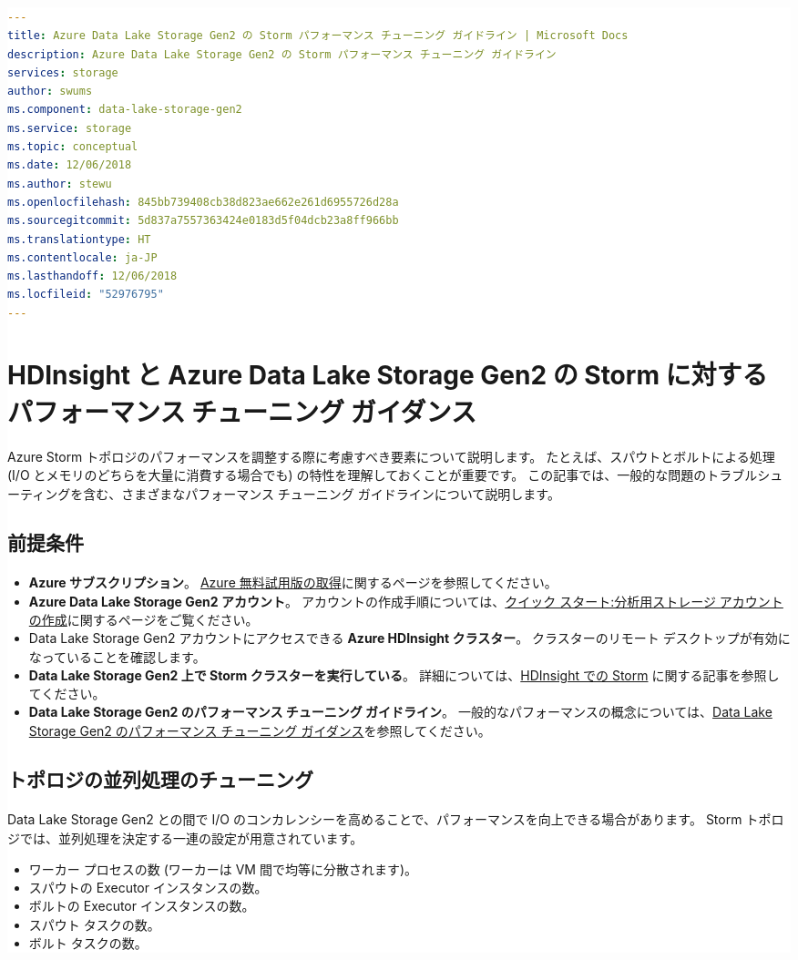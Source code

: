 ```yaml
---
title: Azure Data Lake Storage Gen2 の Storm パフォーマンス チューニング ガイドライン | Microsoft Docs
description: Azure Data Lake Storage Gen2 の Storm パフォーマンス チューニング ガイドライン
services: storage
author: swums
ms.component: data-lake-storage-gen2
ms.service: storage
ms.topic: conceptual
ms.date: 12/06/2018
ms.author: stewu
ms.openlocfilehash: 845bb739408cb38d823ae662e261d6955726d28a
ms.sourcegitcommit: 5d837a7557363424e0183d5f04dcb23a8ff966bb
ms.translationtype: HT
ms.contentlocale: ja-JP
ms.lasthandoff: 12/06/2018
ms.locfileid: "52976795"
---
```

# <a name="performance-tuning-guidance-for-storm-on-hdinsight-and-azure-data-lake-storage-gen2"></a>HDInsight と Azure Data Lake Storage Gen2 の Storm に対するパフォーマンス チューニング ガイダンス

Azure Storm トポロジのパフォーマンスを調整する際に考慮すべき要素について説明します。 たとえば、スパウトとボルトによる処理 (I/O とメモリのどちらを大量に消費する場合でも) の特性を理解しておくことが重要です。 この記事では、一般的な問題のトラブルシューティングを含む、さまざまなパフォーマンス チューニング ガイドラインについて説明します。

## <a name="prerequisites"></a>前提条件

* **Azure サブスクリプション**。 [Azure 無料試用版の取得](https://azure.microsoft.com/pricing/free-trial/)に関するページを参照してください。
* **Azure Data Lake Storage Gen2 アカウント**。 アカウントの作成手順については、[クイック スタート:分析用ストレージ アカウントの作成](data-lake-storage-quickstart-create-account.md)に関するページをご覧ください。
* Data Lake Storage Gen2 アカウントにアクセスできる **Azure HDInsight クラスター**。 クラスターのリモート デスクトップが有効になっていることを確認します。
* **Data Lake Storage Gen2 上で Storm クラスターを実行している**。 詳細については、[HDInsight での Storm](https://docs.microsoft.com/azure/hdinsight/hdinsight-storm-overview) に関する記事を参照してください。
* **Data Lake Storage Gen2 のパフォーマンス チューニング ガイドライン**。  一般的なパフォーマンスの概念については、[Data Lake Storage Gen2 のパフォーマンス チューニング ガイダンス](data-lake-storage-performance-tuning-guidance.md)を参照してください。   

## <a name="tune-the-parallelism-of-the-topology"></a>トポロジの並列処理のチューニング

Data Lake Storage Gen2 との間で I/O のコンカレンシーを高めることで、パフォーマンスを向上できる場合があります。 Storm トポロジでは、並列処理を決定する一連の設定が用意されています。
* ワーカー プロセスの数 (ワーカーは VM 間で均等に分散されます)。
* スパウトの Executor インスタンスの数。
* ボルトの Executor インスタンスの数。
* スパウト タスクの数。
* ボルト タスクの数。
